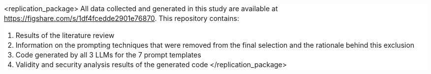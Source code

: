 <replication_package>
All data collected and generated in this study are available at https://figshare.com/s/1df4fcedde2901e76870. This repository contains:

1. Results of the literature review
2. Information on the prompting techniques that were removed from the final selection and the rationale behind this exclusion
3. Code generated by all 3 LLMs for the 7 prompt templates
4. Validity and security analysis results of the generated code
</replication_package>